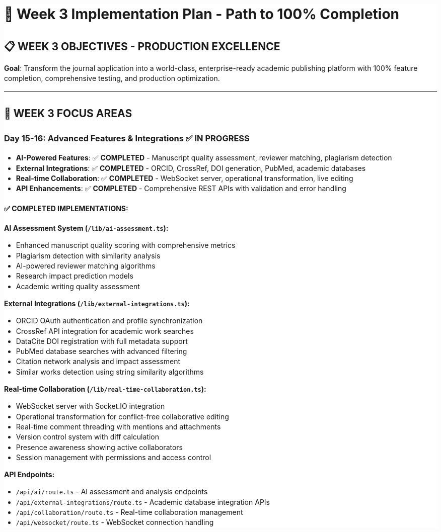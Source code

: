 # 🚀 Week 3 Implementation Plan - Path to 100% Completion

## 📋 **WEEK 3 OBJECTIVES - PRODUCTION EXCELLENCE**

**Goal**: Transform the journal application into a world-class, enterprise-ready academic publishing platform with 100% feature completion, comprehensive testing, and production optimization.

---

## 🎯 **WEEK 3 FOCUS AREAS**

### **Day 15-16: Advanced Features & Integrations** ✅ **IN PROGRESS**
- **AI-Powered Features**: ✅ **COMPLETED** - Manuscript quality assessment, reviewer matching, plagiarism detection
- **External Integrations**: ✅ **COMPLETED** - ORCID, CrossRef, DOI generation, PubMed, academic databases
- **Real-time Collaboration**: ✅ **COMPLETED** - WebSocket server, operational transformation, live editing
- **API Enhancements**: ✅ **COMPLETED** - Comprehensive REST APIs with validation and error handling

#### **✅ COMPLETED IMPLEMENTATIONS:**

**AI Assessment System (`/lib/ai-assessment.ts`):**
- Enhanced manuscript quality scoring with comprehensive metrics
- Plagiarism detection with similarity analysis
- AI-powered reviewer matching algorithms
- Research impact prediction models
- Academic writing quality assessment

**External Integrations (`/lib/external-integrations.ts`):**
- ORCID OAuth authentication and profile synchronization
- CrossRef API integration for academic work searches
- DataCite DOI registration with full metadata support
- PubMed database searches with advanced filtering
- Citation network analysis and impact assessment
- Similar works detection using string similarity algorithms

**Real-time Collaboration (`/lib/real-time-collaboration.ts`):**
- WebSocket server with Socket.IO integration
- Operational transformation for conflict-free collaborative editing
- Real-time comment threading with mentions and attachments
- Version control system with diff calculation
- Presence awareness showing active collaborators
- Session management with permissions and access control

**API Endpoints:**
- `/api/ai/route.ts` - AI assessment and analysis endpoints
- `/api/external-integrations/route.ts` - Academic database integration APIs
- `/api/collaboration/route.ts` - Real-time collaboration management
- `/api/websocket/route.ts` - WebSocket connection handling
